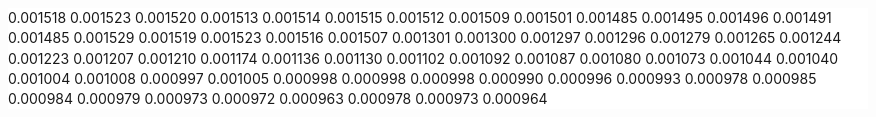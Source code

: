 0.001518
0.001523
0.001520
0.001513
0.001514
0.001515
0.001512
0.001509
0.001501
0.001485
0.001495
0.001496
0.001491
0.001485
0.001529
0.001519
0.001523
0.001516
0.001507
0.001301
0.001300
0.001297
0.001296
0.001279
0.001265
0.001244
0.001223
0.001207
0.001210
0.001174
0.001136
0.001130
0.001102
0.001092
0.001087
0.001080
0.001073
0.001044
0.001040
0.001004
0.001008
0.000997
0.001005
0.000998
0.000998
0.000998
0.000990
0.000996
0.000993
0.000978
0.000985
0.000984
0.000979
0.000973
0.000972
0.000963
0.000978
0.000973
0.000964
